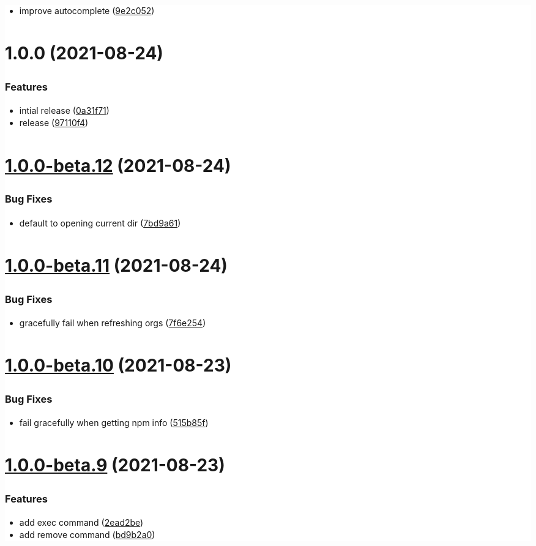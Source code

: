 - improve autocomplete ([9e2c052](https://github.com/mdonnalley/multiple-repo-manager/commit/9e2c052524b84e3f75c78343f4b5b6fa87a6e348))

# 1.0.0 (2021-08-24)

### Features

- intial release ([0a31f71](https://github.com/mdonnalley/multiple-repo-manager/commit/0a31f7156fd846f8cd5007591a3597fd724812ac))
- release ([97110f4](https://github.com/mdonnalley/multiple-repo-manager/commit/97110f4f9b30968e64260639e4a886aaa871f7f0))

# [1.0.0-beta.12](https://github.com/mdonnalley/multiple-repo-manager/compare/v1.0.0-beta.11...v1.0.0-beta.12) (2021-08-24)

### Bug Fixes

- default to opening current dir ([7bd9a61](https://github.com/mdonnalley/multiple-repo-manager/commit/7bd9a6109af1530ac4e7ccd06e6752206d310262))

# [1.0.0-beta.11](https://github.com/mdonnalley/multiple-repo-manager/compare/v1.0.0-beta.10...v1.0.0-beta.11) (2021-08-24)

### Bug Fixes

- gracefully fail when refreshing orgs ([7f6e254](https://github.com/mdonnalley/multiple-repo-manager/commit/7f6e2549208572fcb72bc88311136c701551c764))

# [1.0.0-beta.10](https://github.com/mdonnalley/multiple-repo-manager/compare/v1.0.0-beta.9...v1.0.0-beta.10) (2021-08-23)

### Bug Fixes

- fail gracefully when getting npm info ([515b85f](https://github.com/mdonnalley/multiple-repo-manager/commit/515b85f518da47feba6d4cb2b3bbd0f271c731c1))

# [1.0.0-beta.9](https://github.com/mdonnalley/multiple-repo-manager/compare/v1.0.0-beta.8...v1.0.0-beta.9) (2021-08-23)

### Features

- add exec command ([2ead2be](https://github.com/mdonnalley/multiple-repo-manager/commit/2ead2be5a4304c90c403cdd7ca1304d95835aafc))
- add remove command ([bd9b2a0](https://github.com/mdonnalley/multiple-repo-manager/commit/bd9b2a050c28bafc7c623faed7d564c8d1b26809))

